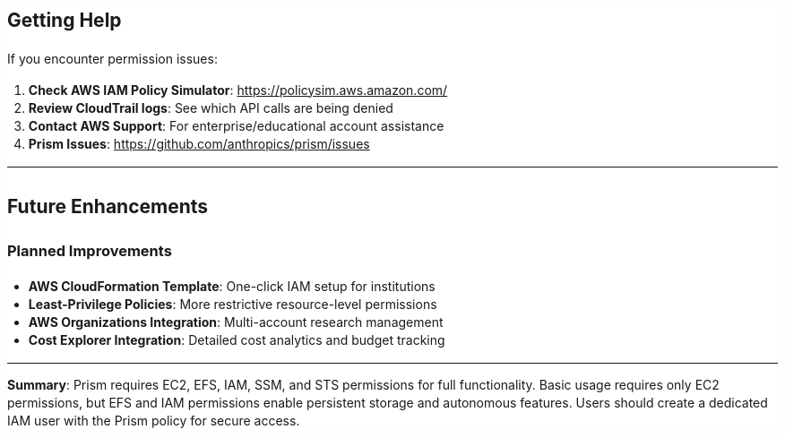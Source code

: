 
## Getting Help

If you encounter permission issues:

1. **Check AWS IAM Policy Simulator**: https://policysim.aws.amazon.com/
2. **Review CloudTrail logs**: See which API calls are being denied
3. **Contact AWS Support**: For enterprise/educational account assistance
4. **Prism Issues**: https://github.com/anthropics/prism/issues

---

## Future Enhancements

### Planned Improvements
- **AWS CloudFormation Template**: One-click IAM setup for institutions
- **Least-Privilege Policies**: More restrictive resource-level permissions
- **AWS Organizations Integration**: Multi-account research management
- **Cost Explorer Integration**: Detailed cost analytics and budget tracking

---

**Summary**: Prism requires EC2, EFS, IAM, SSM, and STS permissions for full functionality. Basic usage requires only EC2 permissions, but EFS and IAM permissions enable persistent storage and autonomous features. Users should create a dedicated IAM user with the Prism policy for secure access.
